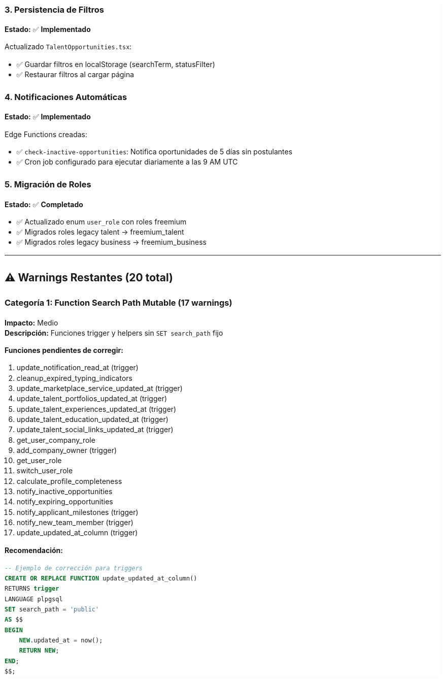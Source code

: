 ### 3. Persistencia de Filtros
**Estado:** ✅ **Implementado**

Actualizado `TalentOpportunities.tsx`:
- ✅ Guardar filtros en localStorage (searchTerm, statusFilter)
- ✅ Restaurar filtros al cargar página

### 4. Notificaciones Automáticas
**Estado:** ✅ **Implementado**

Edge Functions creadas:
- ✅ `check-inactive-opportunities`: Notifica oportunidades de 5 días sin postulantes
- ✅ Cron job configurado para ejecutar diariamente a las 9 AM UTC

### 5. Migración de Roles
**Estado:** ✅ **Completado**

- ✅ Actualizado enum `user_role` con roles freemium
- ✅ Migrados roles legacy talent → freemium_talent
- ✅ Migrados roles legacy business → freemium_business

---

## ⚠️ Warnings Restantes (20 total)

### Categoría 1: Function Search Path Mutable (17 warnings)
**Impacto:** Medio  
**Descripción:** Funciones trigger y helpers sin `SET search_path` fijo

**Funciones pendientes de corregir:**
1. update_notification_read_at (trigger)
2. cleanup_expired_typing_indicators
3. update_marketplace_service_updated_at (trigger)
4. update_talent_portfolios_updated_at (trigger)
5. update_talent_experiences_updated_at (trigger)
6. update_talent_education_updated_at (trigger)
7. update_talent_social_links_updated_at (trigger)
8. get_user_company_role
9. add_company_owner (trigger)
10. get_user_role
11. switch_user_role
12. calculate_profile_completeness
13. notify_inactive_opportunities
14. notify_expiring_opportunities
15. notify_applicant_milestones (trigger)
16. notify_new_team_member (trigger)
17. update_updated_at_column (trigger)

**Recomendación:** 
```sql
-- Ejemplo de corrección para triggers
CREATE OR REPLACE FUNCTION update_updated_at_column()
RETURNS trigger
LANGUAGE plpgsql
SET search_path = 'public'
AS $$
BEGIN
    NEW.updated_at = now();
    RETURN NEW;
END;
$$;
```
